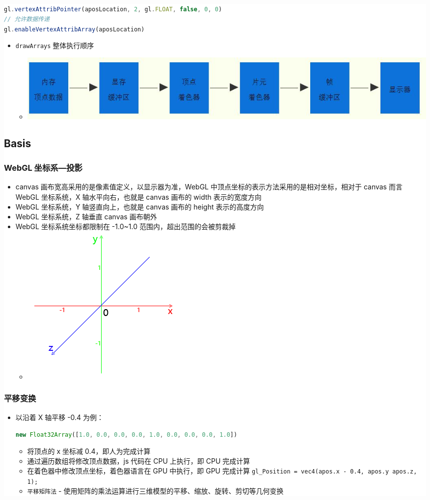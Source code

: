   ```js
  gl.vertexAttribPointer(aposLocation, 2, gl.FLOAT, false, 0, 0)
  // 允许数据传递
  gl.enableVertexAttribArray(aposLocation)
  ```

- `drawArrays` 整体执行顺序

  - ![drawArrays 整体执行顺序](../../assets/webgl-drawArrays-process-range.jpg)

## Basis

### WebGL 坐标系—投影

- canvas 画布宽高采用的是像素值定义，以显示器为准，WebGL 中顶点坐标的表示方法采用的是相对坐标，相对于 canvas 而言 WebGL 坐标系统，X 轴水平向右，也就是 canvas 画布的 width 表示的宽度方向
- WebGL 坐标系统，Y 轴竖直向上，也就是 canvas 画布的 height 表示的高度方向
- WebGL 坐标系统，Z 轴垂直 canvas 画布朝外
- WebGL 坐标系统坐标都限制在 -1.0~1.0 范围内，超出范围的会被剪裁掉
  - ![WebGL 坐标系](../../assets/webgl-coordinate-system.png)

### 平移变换

- 以沿着 X 轴平移 -0.4 为例：

  ```js
  new Float32Array([1.0, 0.0, 0.0, 0.0, 1.0, 0.0, 0.0, 0.0, 1.0])
  ```

  - 将顶点的 x 坐标减 0.4，即人为完成计算
  - 通过遍历数组将修改顶点数据，js 代码在 CPU 上执行，即 CPU 完成计算
  - 在着色器中修改顶点坐标，着色器语言在 GPU 中执行，即 GPU 完成计算
    `gl_Position = vec4(apos.x - 0.4, apos.y apos.z, 1);`
  - `平移矩阵法` - 使用矩阵的乘法运算进行三维模型的平移、缩放、旋转、剪切等几何变换
